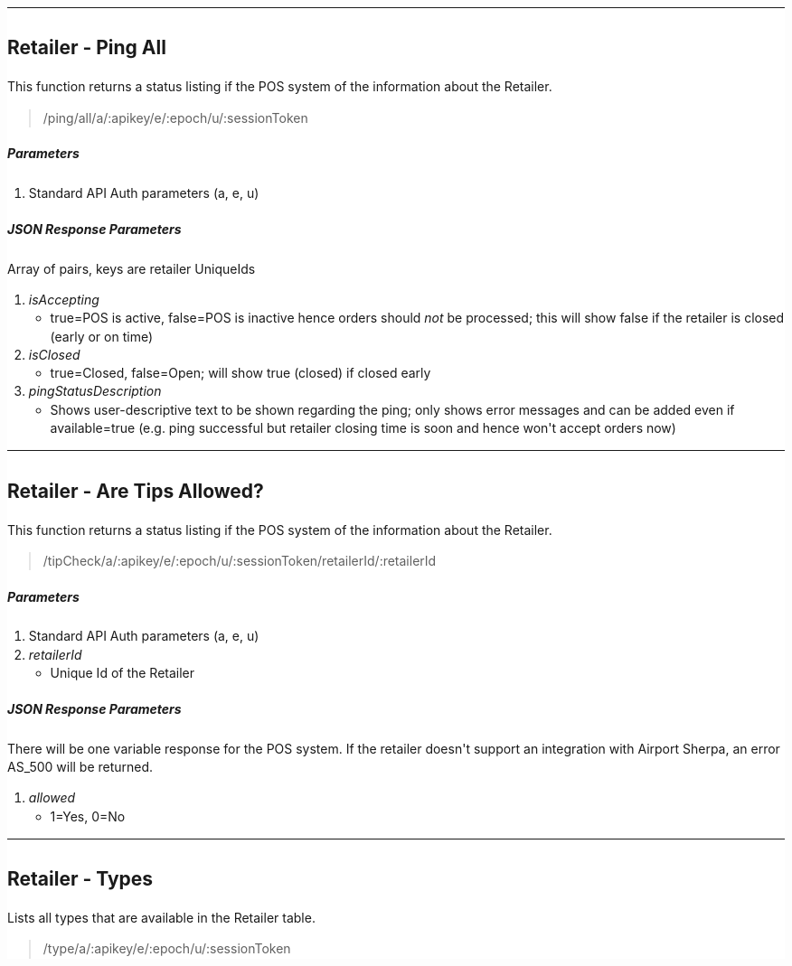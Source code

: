 ----------

## Retailer - Ping All

This function returns a status listing if the POS system of the  information about the Retailer.

> /ping/all/a/:apikey/e/:epoch/u/:sessionToken

##### Parameters

1. Standard API Auth parameters (a, e, u)

##### JSON Response Parameters

Array of pairs, keys are retailer UniqueIds

1. *isAccepting*
	* true=POS is active, false=POS is inactive hence orders should *not* be processed; this will show false if the retailer is closed (early or on time)
2. *isClosed*
	* true=Closed, false=Open; will show true (closed) if closed early
3. *pingStatusDescription*
	* Shows user-descriptive text to be shown regarding the ping; only shows error messages and can be added even if available=true (e.g. ping successful but retailer closing time is soon and hence won't accept orders now)

----------

## Retailer - Are Tips Allowed?

This function returns a status listing if the POS system of the  information about the Retailer.

> /tipCheck/a/:apikey/e/:epoch/u/:sessionToken/retailerId/:retailerId

##### Parameters

1. Standard API Auth parameters (a, e, u)
2. *retailerId*
	* Unique Id of the Retailer

##### JSON Response Parameters

There will be one variable response for the POS system. If the retailer doesn't support an integration with Airport Sherpa, an error AS_500 will be returned.

1. *allowed*
	* 1=Yes, 0=No


----------

## Retailer - Types

Lists all types that are available in the Retailer table.

> /type/a/:apikey/e/:epoch/u/:sessionToken
